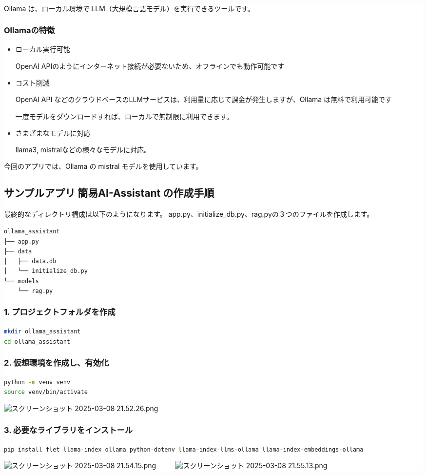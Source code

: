 Ollama は、ローカル環境で LLM（大規模言語モデル）を実行できるツールです。

### Ollamaの特徴

- ローカル実行可能

    OpenAI APIのようにインターネット接続が必要ないため、オフラインでも動作可能です


- コスト削減

    OpenAI API などのクラウドベースのLLMサービスは、利用量に応じて課金が発生しますが、Ollama は無料で利用可能です

    一度モデルをダウンロードすれば、ローカルで無制限に利用できます。


- さまざまなモデルに対応

    llama3, mistralなどの様々なモデルに対応。

今回のアプリでは、Ollama の mistral モデルを使用しています。


## サンプルアプリ **簡易AI-Assistant** の作成手順
最終的なディレクトリ構成は以下のようになります。
app.py、initialize_db.py、rag.pyの３つのファイルを作成します。
```
ollama_assistant
├── app.py
├── data
│   ├── data.db
│   └── initialize_db.py
└── models
    └── rag.py
```


### **1. プロジェクトフォルダを作成**
```bash
mkdir ollama_assistant
cd ollama_assistant
```

### **2. 仮想環境を作成し、有効化**
```bash
python -m venv venv
source venv/bin/activate
```
![スクリーンショット 2025-03-08 21.52.26.png](https://qiita-image-store.s3.ap-northeast-1.amazonaws.com/0/2640031/7dc954e4-4a9a-44b9-a7d3-c24ad59aae69.png)  


### **3. 必要なライブラリをインストール**
```bash
pip install flet llama-index ollama python-dotenv llama-index-llms-ollama llama-index-embeddings-ollama
```
![スクリーンショット 2025-03-08 21.54.15.png](https://qiita-image-store.s3.ap-northeast-1.amazonaws.com/0/2640031/7b7a6316-6bd6-492f-b87e-fa9d4be907df.png)          
![スクリーンショット 2025-03-08 21.55.13.png](https://qiita-image-store.s3.ap-northeast-1.amazonaws.com/0/2640031/498be186-b9cf-43f0-ba95-c1aacaf05efb.png)      

